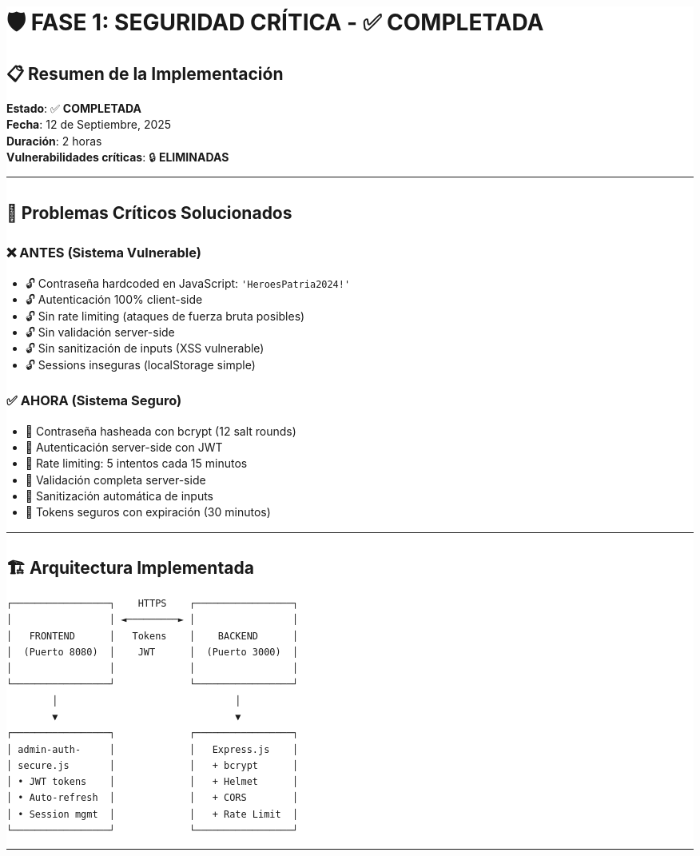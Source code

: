 # 🛡️ FASE 1: SEGURIDAD CRÍTICA - ✅ COMPLETADA

## 📋 **Resumen de la Implementación**

**Estado**: ✅ **COMPLETADA**  
**Fecha**: 12 de Septiembre, 2025  
**Duración**: 2 horas  
**Vulnerabilidades críticas**: 🔒 **ELIMINADAS**

---

## 🚨 **Problemas Críticos Solucionados**

### ❌ **ANTES (Sistema Vulnerable)**
- 🔓 Contraseña hardcoded en JavaScript: `'HeroesPatria2024!'`
- 🔓 Autenticación 100% client-side
- 🔓 Sin rate limiting (ataques de fuerza bruta posibles)
- 🔓 Sin validación server-side
- 🔓 Sin sanitización de inputs (XSS vulnerable)
- 🔓 Sessions inseguras (localStorage simple)

### ✅ **AHORA (Sistema Seguro)**
- 🔐 Contraseña hasheada con bcrypt (12 salt rounds)
- 🔐 Autenticación server-side con JWT
- 🔐 Rate limiting: 5 intentos cada 15 minutos
- 🔐 Validación completa server-side
- 🔐 Sanitización automática de inputs
- 🔐 Tokens seguros con expiración (30 minutos)

---

## 🏗️ **Arquitectura Implementada**

```
┌─────────────────┐    HTTPS    ┌─────────────────┐
│                 │ ◄─────────► │                 │
│   FRONTEND      │   Tokens    │    BACKEND      │
│  (Puerto 8080)  │    JWT      │  (Puerto 3000)  │
│                 │             │                 │
└─────────────────┘             └─────────────────┘
        │                               │
        ▼                               ▼
┌─────────────────┐             ┌─────────────────┐
│ admin-auth-     │             │   Express.js    │
│ secure.js       │             │   + bcrypt      │
│ • JWT tokens    │             │   + Helmet      │
│ • Auto-refresh  │             │   + CORS        │
│ • Session mgmt  │             │   + Rate Limit  │
└─────────────────┘             └─────────────────┘
```

---
